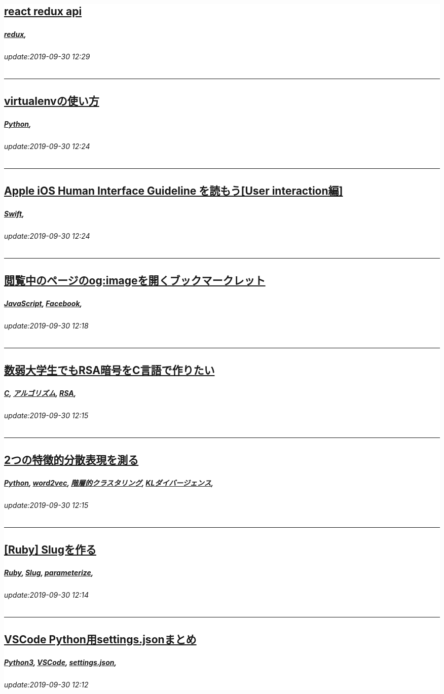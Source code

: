 ## [react redux api](https://qiita.com/tech-aki/items/5a640a315db97c2bc600)
##### [redux](https://qiita.com/tags/redux), 
###### update:2019-09-30 12:29
---
## [virtualenvの使い方](https://qiita.com/tatsuya11bbs/items/db7c02a2032d5eb37eb9)
##### [Python](https://qiita.com/tags/Python), 
###### update:2019-09-30 12:24
---
## [Apple iOS Human Interface Guideline を読もう[User interaction編]](https://qiita.com/matsuotaiga/items/a99692cf64d618d27733)
##### [Swift](https://qiita.com/tags/Swift), 
###### update:2019-09-30 12:24
---
## [閲覧中のページのog:imageを開くブックマークレット](https://qiita.com/naokazuterada/items/39502b4465e18dbdf56c)
##### [JavaScript](https://qiita.com/tags/JavaScript), [Facebook](https://qiita.com/tags/Facebook), 
###### update:2019-09-30 12:18
---
## [数弱大学生でもRSA暗号をC言語で作りたい](https://qiita.com/quailDegu/items/668fb0b27e757302a1e7)
##### [C](https://qiita.com/tags/C), [アルゴリズム](https://qiita.com/tags/アルゴリズム), [RSA](https://qiita.com/tags/RSA), 
###### update:2019-09-30 12:15
---
## [2つの特徴的分散表現を測る](https://qiita.com/U-chom/items/cced01697377aa3a2cdd)
##### [Python](https://qiita.com/tags/Python), [word2vec](https://qiita.com/tags/word2vec), [階層的クラスタリング](https://qiita.com/tags/階層的クラスタリング), [KLダイバージェンス](https://qiita.com/tags/KLダイバージェンス), 
###### update:2019-09-30 12:15
---
## [[Ruby] Slugを作る](https://qiita.com/sencho/items/677c84a500de19051099)
##### [Ruby](https://qiita.com/tags/Ruby), [Slug](https://qiita.com/tags/Slug), [parameterize](https://qiita.com/tags/parameterize), 
###### update:2019-09-30 12:14
---
## [VSCode Python用settings.jsonまとめ](https://qiita.com/irukiti/items/5d523c338f4affc9f722)
##### [Python3](https://qiita.com/tags/Python3), [VSCode](https://qiita.com/tags/VSCode), [settings.json](https://qiita.com/tags/settings.json), 
###### update:2019-09-30 12:12